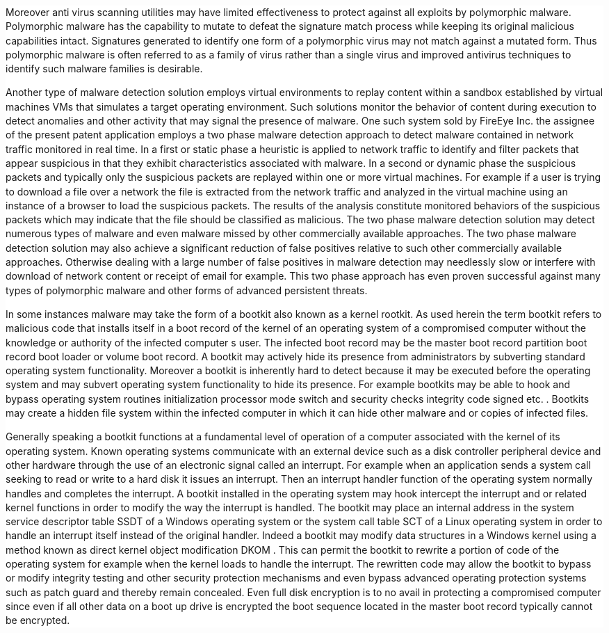 Moreover anti virus scanning utilities may have limited effectiveness to protect against all exploits by polymorphic malware. Polymorphic malware has the capability to mutate to defeat the signature match process while keeping its original malicious capabilities intact. Signatures generated to identify one form of a polymorphic virus may not match against a mutated form. Thus polymorphic malware is often referred to as a family of virus rather than a single virus and improved antivirus techniques to identify such malware families is desirable.

Another type of malware detection solution employs virtual environments to replay content within a sandbox established by virtual machines VMs that simulates a target operating environment. Such solutions monitor the behavior of content during execution to detect anomalies and other activity that may signal the presence of malware. One such system sold by FireEye Inc. the assignee of the present patent application employs a two phase malware detection approach to detect malware contained in network traffic monitored in real time. In a first or static phase a heuristic is applied to network traffic to identify and filter packets that appear suspicious in that they exhibit characteristics associated with malware. In a second or dynamic phase the suspicious packets and typically only the suspicious packets are replayed within one or more virtual machines. For example if a user is trying to download a file over a network the file is extracted from the network traffic and analyzed in the virtual machine using an instance of a browser to load the suspicious packets. The results of the analysis constitute monitored behaviors of the suspicious packets which may indicate that the file should be classified as malicious. The two phase malware detection solution may detect numerous types of malware and even malware missed by other commercially available approaches. The two phase malware detection solution may also achieve a significant reduction of false positives relative to such other commercially available approaches. Otherwise dealing with a large number of false positives in malware detection may needlessly slow or interfere with download of network content or receipt of email for example. This two phase approach has even proven successful against many types of polymorphic malware and other forms of advanced persistent threats.

In some instances malware may take the form of a bootkit also known as a kernel rootkit. As used herein the term bootkit refers to malicious code that installs itself in a boot record of the kernel of an operating system of a compromised computer without the knowledge or authority of the infected computer s user. The infected boot record may be the master boot record partition boot record boot loader or volume boot record. A bootkit may actively hide its presence from administrators by subverting standard operating system functionality. Moreover a bootkit is inherently hard to detect because it may be executed before the operating system and may subvert operating system functionality to hide its presence. For example bootkits may be able to hook and bypass operating system routines initialization processor mode switch and security checks integrity code signed etc. . Bootkits may create a hidden file system within the infected computer in which it can hide other malware and or copies of infected files.

Generally speaking a bootkit functions at a fundamental level of operation of a computer associated with the kernel of its operating system. Known operating systems communicate with an external device such as a disk controller peripheral device and other hardware through the use of an electronic signal called an interrupt. For example when an application sends a system call seeking to read or write to a hard disk it issues an interrupt. Then an interrupt handler function of the operating system normally handles and completes the interrupt. A bootkit installed in the operating system may hook intercept the interrupt and or related kernel functions in order to modify the way the interrupt is handled. The bootkit may place an internal address in the system service descriptor table SSDT of a Windows operating system or the system call table SCT of a Linux operating system in order to handle an interrupt itself instead of the original handler. Indeed a bootkit may modify data structures in a Windows kernel using a method known as direct kernel object modification DKOM . This can permit the bootkit to rewrite a portion of code of the operating system for example when the kernel loads to handle the interrupt. The rewritten code may allow the bootkit to bypass or modify integrity testing and other security protection mechanisms and even bypass advanced operating protection systems such as patch guard and thereby remain concealed. Even full disk encryption is to no avail in protecting a compromised computer since even if all other data on a boot up drive is encrypted the boot sequence located in the master boot record typically cannot be encrypted.

